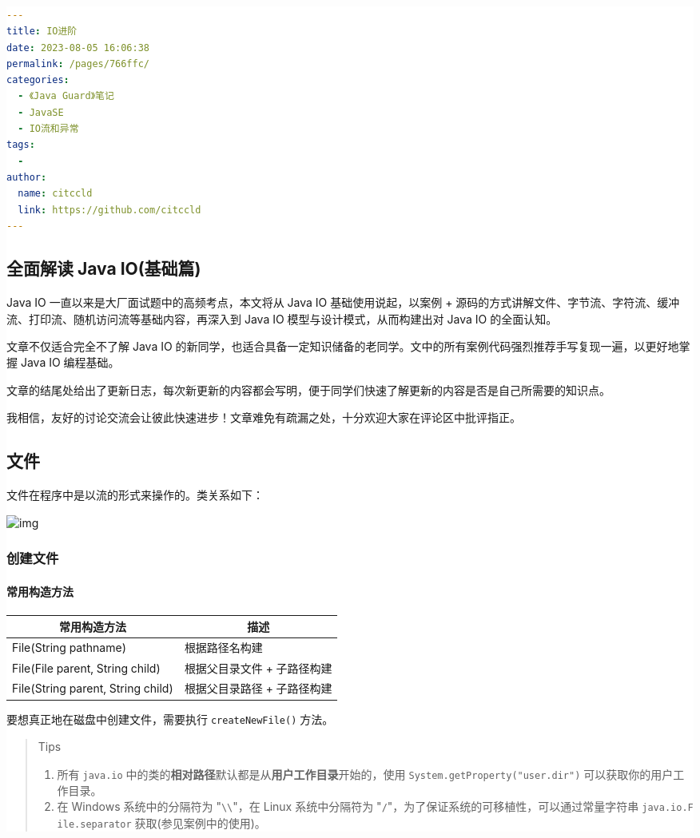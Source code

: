 ```yaml
---
title: IO进阶
date: 2023-08-05 16:06:38
permalink: /pages/766ffc/
categories:
  - 《Java Guard》笔记
  - JavaSE
  - IO流和异常
tags:
  - 
author: 
  name: citccld
  link: https://github.com/citccld
---
```



## 全面解读 Java IO(基础篇)

Java IO 一直以来是大厂面试题中的高频考点，本文将从 Java IO 基础使用说起，以案例 + 源码的方式讲解文件、字节流、字符流、缓冲流、打印流、随机访问流等基础内容，再深入到 Java IO 模型与设计模式，从而构建出对 Java IO 的全面认知。

文章不仅适合完全不了解 Java IO 的新同学，也适合具备一定知识储备的老同学。文中的所有案例代码强烈推荐手写复现一遍，以更好地掌握 Java IO 编程基础。

文章的结尾处给出了更新日志，每次新更新的内容都会写明，便于同学们快速了解更新的内容是否是自己所需要的知识点。

我相信，友好的讨论交流会让彼此快速进步！文章难免有疏漏之处，十分欢迎大家在评论区中批评指正。

## 文件

文件在程序中是以流的形式来操作的。类关系如下：

![img](https://cdn.jsdelivr.net/gh/citccld/blogimage@main/img/202308052215493.webp)

### 创建文件

#### 常用构造方法

| 常用构造方法                      | 描述                        |
| --------------------------------- | --------------------------- |
| File(String pathname)             | 根据路径名构建              |
| File(File parent, String child)   | 根据父目录文件 + 子路径构建 |
| File(String parent, String child) | 根据父目录路径 + 子路径构建 |

要想真正地在磁盘中创建文件，需要执行 `createNewFile()` 方法。

> Tips
>
> 1. 所有 `java.io` 中的类的**相对路径**默认都是从**用户工作目录**开始的，使用 `System.getProperty("user.dir")` 可以获取你的用户工作目录。
> 2. 在 Windows 系统中的分隔符为 "`\\`"，在 Linux 系统中分隔符为 "`/`"，为了保证系统的可移植性，可以通过常量字符串 `java.io.File.separator` 获取(参见案例中的使用)。
